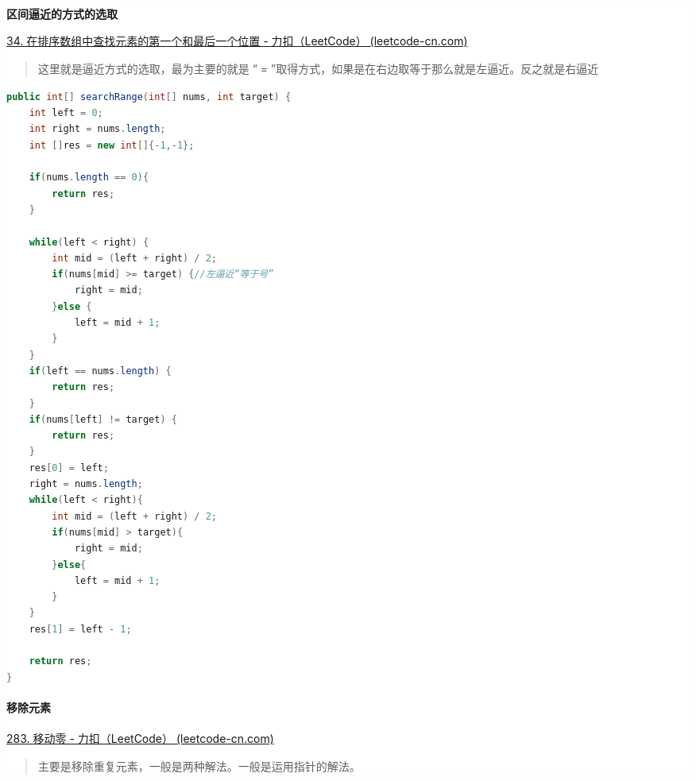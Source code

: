 **区间逼近的方式的选取**

[34. 在排序数组中查找元素的第一个和最后一个位置 - 力扣（LeetCode） (leetcode-cn.com)](https://leetcode-cn.com/problems/find-first-and-last-position-of-element-in-sorted-array/)

> 这里就是逼近方式的选取，最为主要的就是 “ = ”取得方式，如果是在右边取等于那么就是左逼近。反之就是右逼近

```java
public int[] searchRange(int[] nums, int target) {
    int left = 0;
    int right = nums.length;
    int []res = new int[]{-1,-1};

    if(nums.length == 0){
        return res;
    }

    while(left < right) {
        int mid = (left + right) / 2;
        if(nums[mid] >= target) {//左逼近“等于号”
            right = mid;
        }else {
            left = mid + 1;
        }
    }
    if(left == nums.length) {
        return res;
    }
    if(nums[left] != target) {
        return res;
    }
    res[0] = left;
    right = nums.length;
    while(left < right){
        int mid = (left + right) / 2;
        if(nums[mid] > target){
            right = mid;
        }else{
            left = mid + 1;
        }
    }
    res[1] = left - 1;

    return res;
}
```



#### 移除元素

[283. 移动零 - 力扣（LeetCode） (leetcode-cn.com)](https://leetcode-cn.com/problems/move-zeroes/)

> 主要是移除重复元素，一般是两种解法。一般是运用指针的解法。
